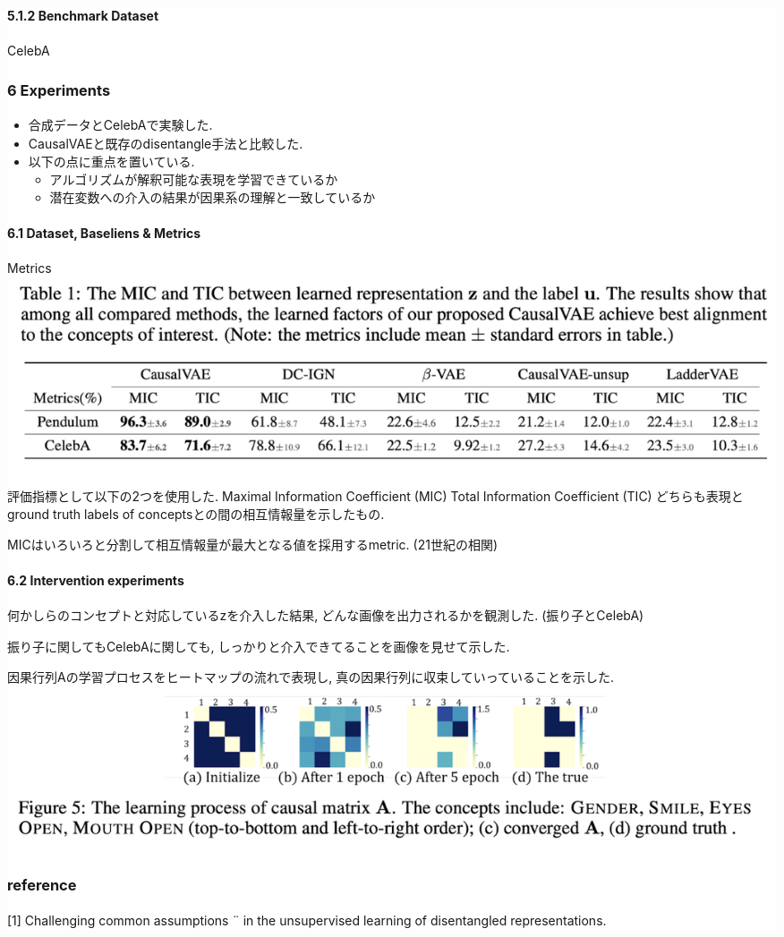 #### 5.1.2 Benchmark Dataset
CelebA

### 6 Experiments
- 合成データとCelebAで実験した.
- CausalVAEと既存のdisentangle手法と比較した.
- 以下の点に重点を置いている.
  - アルゴリズムが解釈可能な表現を学習できているか
  - 潜在変数への介入の結果が因果系の理解と一致しているか

#### 6.1 Dataset, Baseliens & Metrics
Metrics
![103_05](https://github.com/wataoka/papersheet2md/blob/main/images/103_05.png?raw=true)

評価指標として以下の2つを使用した.
Maximal Information Coefficient (MIC)
Total Information Coefficient (TIC)
どちらも表現とground truth labels of conceptsとの間の相互情報量を示したもの.


MICはいろいろと分割して相互情報量が最大となる値を採用するmetric. (21世紀の相関)

#### 6.2 Intervention experiments
何かしらのコンセプトと対応しているzを介入した結果, どんな画像を出力されるかを観測した. (振り子とCelebA)

振り子に関してもCelebAに関しても, しっかりと介入できてることを画像を見せて示した.

因果行列Aの学習プロセスをヒートマップの流れで表現し, 真の因果行列に収束していっていることを示した.
![103_06](https://github.com/wataoka/papersheet2md/blob/main/images/103_06.png?raw=true)

### reference
[1] Challenging common assumptions ¨ in the unsupervised learning of disentangled representations.
